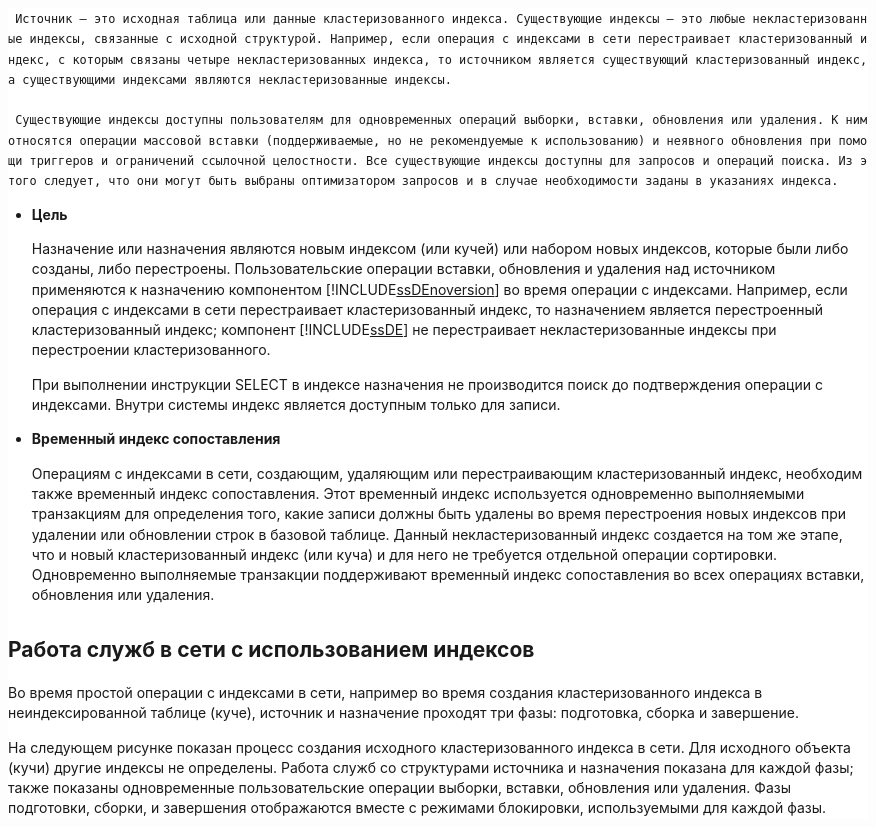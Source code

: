      Источник — это исходная таблица или данные кластеризованного индекса. Существующие индексы — это любые некластеризованные индексы, связанные с исходной структурой. Например, если операция с индексами в сети перестраивает кластеризованный индекс, с которым связаны четыре некластеризованных индекса, то источником является существующий кластеризованный индекс, а существующими индексами являются некластеризованные индексы.  
  
     Существующие индексы доступны пользователям для одновременных операций выборки, вставки, обновления или удаления. К ним относятся операции массовой вставки (поддерживаемые, но не рекомендуемые к использованию) и неявного обновления при помощи триггеров и ограничений ссылочной целостности. Все существующие индексы доступны для запросов и операций поиска. Из этого следует, что они могут быть выбраны оптимизатором запросов и в случае необходимости заданы в указаниях индекса.  
  
-   **Цель**  
  
     Назначение или назначения являются новым индексом (или кучей) или набором новых индексов, которые были либо созданы, либо перестроены. Пользовательские операции вставки, обновления и удаления над источником применяются к назначению компонентом [!INCLUDE[ssDEnoversion](../../includes/ssdenoversion-md.md)] во время операции с индексами. Например, если операция с индексами в сети перестраивает кластеризованный индекс, то назначением является перестроенный кластеризованный индекс; компонент [!INCLUDE[ssDE](../../includes/ssde-md.md)] не перестраивает некластеризованные индексы при перестроении кластеризованного.  
  
     При выполнении инструкции SELECT в индексе назначения не производится поиск до подтверждения операции с индексами. Внутри системы индекс является доступным только для записи.  
  
-   **Временный индекс сопоставления**  
  
     Операциям с индексами в сети, создающим, удаляющим или перестраивающим кластеризованный индекс, необходим также временный индекс сопоставления. Этот временный индекс используется одновременно выполняемыми транзакциям для определения того, какие записи должны быть удалены во время перестроения новых индексов при удалении или обновлении строк в базовой таблице. Данный некластеризованный индекс создается на том же этапе, что и новый кластеризованный индекс (или куча) и для него не требуется отдельной операции сортировки. Одновременно выполняемые транзакции поддерживают временный индекс сопоставления во всех операциях вставки, обновления или удаления.  
  
## <a name="online-index-activities"></a>Работа служб в сети с использованием индексов  
 Во время простой операции с индексами в сети, например во время создания кластеризованного индекса в неиндексированной таблице (куче), источник и назначение проходят три фазы: подготовка, сборка и завершение.  
  
 На следующем рисунке показан процесс создания исходного кластеризованного индекса в сети. Для исходного объекта (кучи) другие индексы не определены. Работа служб со структурами источника и назначения показана для каждой фазы; также показаны одновременные пользовательские операции выборки, вставки, обновления или удаления. Фазы подготовки, сборки, и завершения отображаются вместе с режимами блокировки, используемыми для каждой фазы.  
  